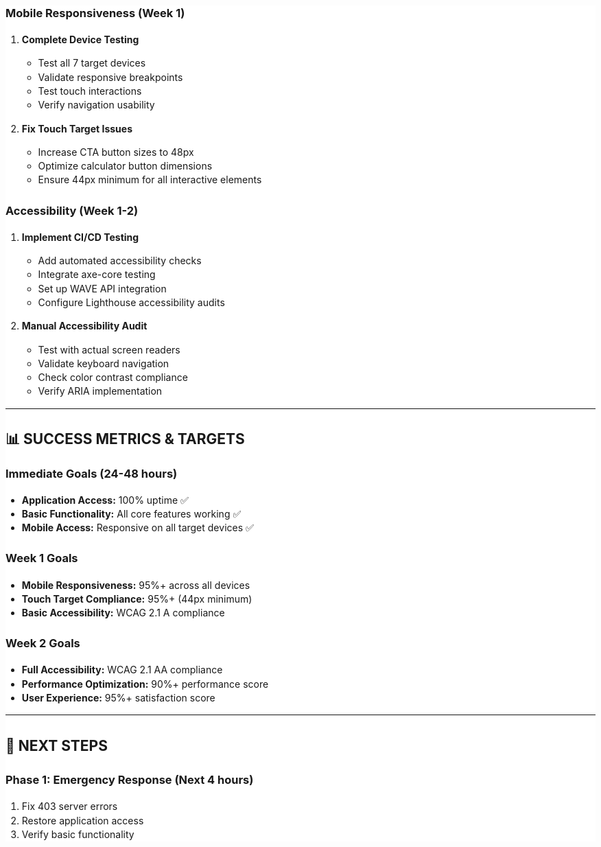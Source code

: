 ### Mobile Responsiveness (Week 1)
1. **Complete Device Testing**
   - Test all 7 target devices
   - Validate responsive breakpoints
   - Test touch interactions
   - Verify navigation usability

2. **Fix Touch Target Issues**
   - Increase CTA button sizes to 48px
   - Optimize calculator button dimensions
   - Ensure 44px minimum for all interactive elements

### Accessibility (Week 1-2)
1. **Implement CI/CD Testing**
   - Add automated accessibility checks
   - Integrate axe-core testing
   - Set up WAVE API integration
   - Configure Lighthouse accessibility audits

2. **Manual Accessibility Audit**
   - Test with actual screen readers
   - Validate keyboard navigation
   - Check color contrast compliance
   - Verify ARIA implementation

---

## 📊 SUCCESS METRICS & TARGETS

### Immediate Goals (24-48 hours)
- **Application Access:** 100% uptime ✅
- **Basic Functionality:** All core features working ✅
- **Mobile Access:** Responsive on all target devices ✅

### Week 1 Goals
- **Mobile Responsiveness:** 95%+ across all devices
- **Touch Target Compliance:** 95%+ (44px minimum)
- **Basic Accessibility:** WCAG 2.1 A compliance

### Week 2 Goals
- **Full Accessibility:** WCAG 2.1 AA compliance
- **Performance Optimization:** 90%+ performance score
- **User Experience:** 95%+ satisfaction score

---

## 🚀 NEXT STEPS

### Phase 1: Emergency Response (Next 4 hours)
1. Fix 403 server errors
2. Restore application access
3. Verify basic functionality

